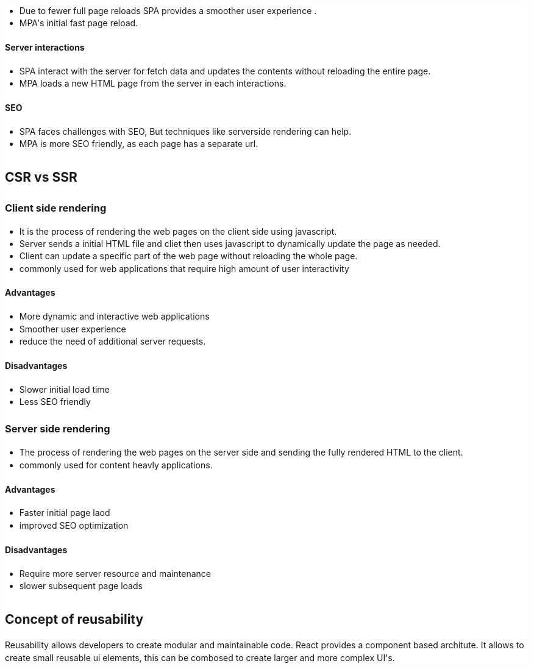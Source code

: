 -    Due to fewer full page reloads SPA provides a smoother user experience .
-    MPA's initial fast page reload.

#### Server interactions

-    SPA interact with the server for fetch data and updates the contents without reloading the entire page.
-    MPA loads a new HTML page from the server in each interactions.

#### SEO

-    SPA faces challenges with SEO, But techniques like serverside rendering can help.
-    MPA is more SEO friendly, as each page has a separate url.

## CSR vs SSR

### Client side rendering

-    It is the process of rendering the web pages on the client side using javascript.
-    Server sends a initial HTML file and cliet then uses javascript to dynamically update the page as needed.
-    Client can update a specific part of the web page without reloading the whole page.
-    commonly used for web applications that require high amount of user interactivity

#### Advantages

-    More dynamic and interactive web applications
-    Smoother user experience
-    reduce the need of additional server requests.

#### Disadvantages

-    Slower initial load time
-    Less SEO friendly

### Server side rendering

-    The process of rendering the web pages on the server side and sending the fully rendered HTML to the client.
-    commonly used for content heavly applications.

#### Advantages

-    Faster initial page laod
-    improved SEO optimization

#### Disadvantages

-    Require more server resource and maintenance
-    slower subsequent page loads

## Concept of reusability

Reusability allows developers to create modular and maintainable code. React provides a component based architute. It allows to create small reusable ui elements, this can be combosed to create larger and more complex UI's.
